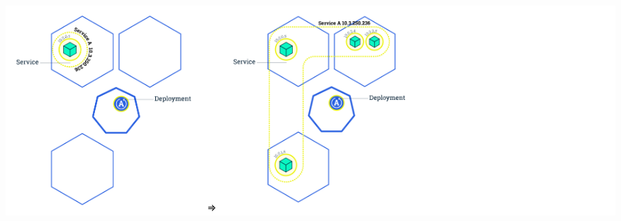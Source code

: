 <img src="resources/FF82239C89E24744BA90EF8247E8F3C5.png" width=280> => <img src="resources/87F988F634CF349C2CB7B6A46127EA11.png" width=273>